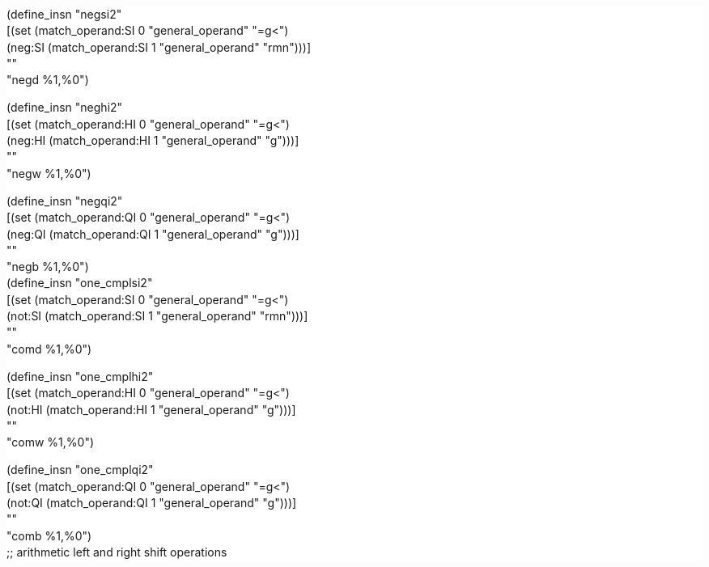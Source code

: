 (define\_insn "negsi2"
\
\[(set (match\_operand:SI 0 "general\_operand" "=g<")
\
(neg:SI (match\_operand:SI 1 "general\_operand" "rmn")))]
\
""
\
"negd %1,%0")

(define\_insn "neghi2"
\
\[(set (match\_operand:HI 0 "general\_operand" "=g<")
\
(neg:HI (match\_operand:HI 1 "general\_operand" "g")))]
\
""
\
"negw %1,%0")

(define\_insn "negqi2"
\
\[(set (match\_operand:QI 0 "general\_operand" "=g<")
\
(neg:QI (match\_operand:QI 1 "general\_operand" "g")))]
\
""
\
"negb %1,%0")
\
(define\_insn "one\_cmplsi2"
\
\[(set (match\_operand:SI 0 "general\_operand" "=g<")
\
(not:SI (match\_operand:SI 1 "general\_operand" "rmn")))]
\
""
\
"comd %1,%0")

(define\_insn "one\_cmplhi2"
\
\[(set (match\_operand:HI 0 "general\_operand" "=g<")
\
(not:HI (match\_operand:HI 1 "general\_operand" "g")))]
\
""
\
"comw %1,%0")

(define\_insn "one\_cmplqi2"
\
\[(set (match\_operand:QI 0 "general\_operand" "=g<")
\
(not:QI (match\_operand:QI 1 "general\_operand" "g")))]
\
""
\
"comb %1,%0")
\
;; arithmetic left and right shift operations
